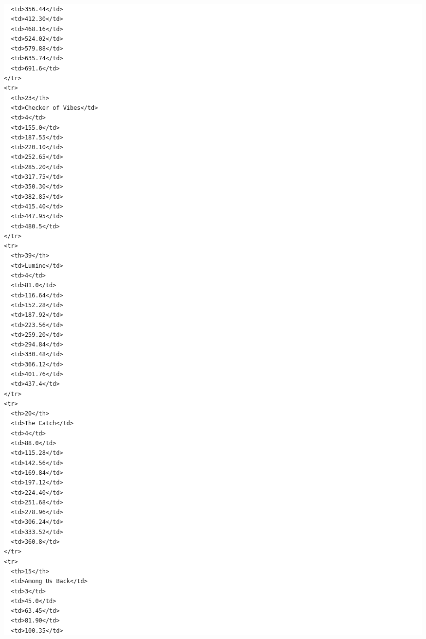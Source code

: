       <td>356.44</td>
      <td>412.30</td>
      <td>468.16</td>
      <td>524.02</td>
      <td>579.88</td>
      <td>635.74</td>
      <td>691.6</td>
    </tr>
    <tr>
      <th>23</th>
      <td>Checker of Vibes</td>
      <td>4</td>
      <td>155.0</td>
      <td>187.55</td>
      <td>220.10</td>
      <td>252.65</td>
      <td>285.20</td>
      <td>317.75</td>
      <td>350.30</td>
      <td>382.85</td>
      <td>415.40</td>
      <td>447.95</td>
      <td>480.5</td>
    </tr>
    <tr>
      <th>39</th>
      <td>Lumine</td>
      <td>4</td>
      <td>81.0</td>
      <td>116.64</td>
      <td>152.28</td>
      <td>187.92</td>
      <td>223.56</td>
      <td>259.20</td>
      <td>294.84</td>
      <td>330.48</td>
      <td>366.12</td>
      <td>401.76</td>
      <td>437.4</td>
    </tr>
    <tr>
      <th>20</th>
      <td>The Catch</td>
      <td>4</td>
      <td>88.0</td>
      <td>115.28</td>
      <td>142.56</td>
      <td>169.84</td>
      <td>197.12</td>
      <td>224.40</td>
      <td>251.68</td>
      <td>278.96</td>
      <td>306.24</td>
      <td>333.52</td>
      <td>360.8</td>
    </tr>
    <tr>
      <th>15</th>
      <td>Among Us Back</td>
      <td>3</td>
      <td>45.0</td>
      <td>63.45</td>
      <td>81.90</td>
      <td>100.35</td>